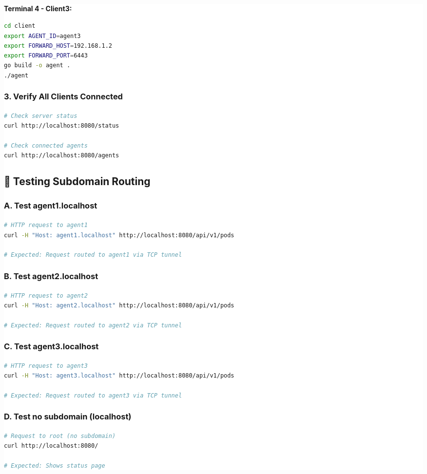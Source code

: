**Terminal 4 - Client3:**
```bash
cd client
export AGENT_ID=agent3
export FORWARD_HOST=192.168.1.2
export FORWARD_PORT=6443
go build -o agent .
./agent
```

### **3. Verify All Clients Connected**
```bash
# Check server status
curl http://localhost:8080/status

# Check connected agents
curl http://localhost:8080/agents
```

## **🧪 Testing Subdomain Routing**

### **A. Test agent1.localhost**
```bash
# HTTP request to agent1
curl -H "Host: agent1.localhost" http://localhost:8080/api/v1/pods

# Expected: Request routed to agent1 via TCP tunnel
```

### **B. Test agent2.localhost**
```bash
# HTTP request to agent2
curl -H "Host: agent2.localhost" http://localhost:8080/api/v1/pods

# Expected: Request routed to agent2 via TCP tunnel
```

### **C. Test agent3.localhost**
```bash
# HTTP request to agent3
curl -H "Host: agent3.localhost" http://localhost:8080/api/v1/pods

# Expected: Request routed to agent3 via TCP tunnel
```

### **D. Test no subdomain (localhost)**
```bash
# Request to root (no subdomain)
curl http://localhost:8080/

# Expected: Shows status page
```
